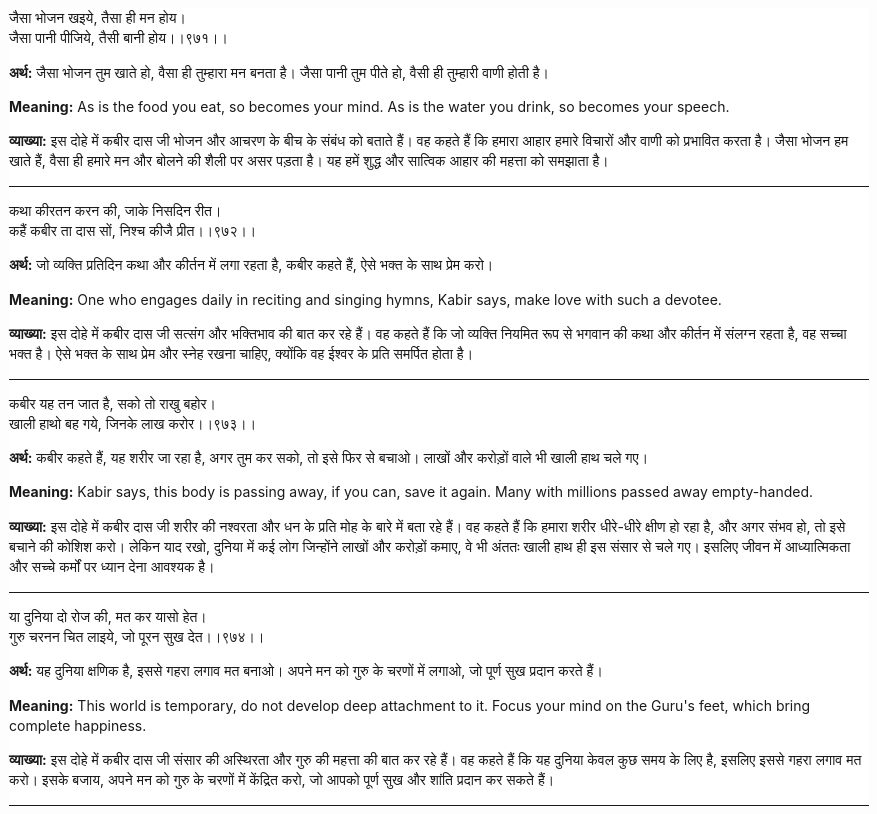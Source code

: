 
जैसा भोजन खइये, तैसा ही मन होय।\
जैसा पानी पीजिये, तैसी बानी होय।।९७१।।

**अर्थ:** जैसा भोजन तुम खाते हो, वैसा ही तुम्हारा मन बनता है। जैसा पानी तुम पीते हो, वैसी ही तुम्हारी वाणी होती है।

**Meaning:** As is the food you eat, so becomes your mind. As is the water you drink, so becomes your speech.

**व्याख्या:** इस दोहे में कबीर दास जी भोजन और आचरण के बीच के संबंध को बताते हैं। वह कहते हैं कि हमारा आहार हमारे विचारों और वाणी को प्रभावित करता है। जैसा भोजन हम खाते हैं, वैसा ही हमारे मन और बोलने की शैली पर असर पड़ता है। यह हमें शुद्ध और सात्विक आहार की महत्ता को समझाता है।

---

कथा कीरतन करन की, जाके निसदिन रीत।\
कहैं कबीर ता दास सों, निश्‍च कीजै प्रीत।।९७२।।

**अर्थ:** जो व्यक्ति प्रतिदिन कथा और कीर्तन में लगा रहता है, कबीर कहते हैं, ऐसे भक्त के साथ प्रेम करो।

**Meaning:** One who engages daily in reciting and singing hymns, Kabir says, make love with such a devotee.

**व्याख्या:** इस दोहे में कबीर दास जी सत्संग और भक्तिभाव की बात कर रहे हैं। वह कहते हैं कि जो व्यक्ति नियमित रूप से भगवान की कथा और कीर्तन में संलग्न रहता है, वह सच्चा भक्त है। ऐसे भक्त के साथ प्रेम और स्नेह रखना चाहिए, क्योंकि वह ईश्वर के प्रति समर्पित होता है।

---

कबीर यह तन जात है, सको तो राखु बहोर।\
खाली हाथो बह गये, जिनके लाख करोर।।९७३।।

**अर्थ:** कबीर कहते हैं, यह शरीर जा रहा है, अगर तुम कर सको, तो इसे फिर से बचाओ। लाखों और करोड़ों वाले भी खाली हाथ चले गए।

**Meaning:** Kabir says, this body is passing away, if you can, save it again. Many with millions passed away empty-handed.

**व्याख्या:** इस दोहे में कबीर दास जी शरीर की नश्वरता और धन के प्रति मोह के बारे में बता रहे हैं। वह कहते हैं कि हमारा शरीर धीरे-धीरे क्षीण हो रहा है, और अगर संभव हो, तो इसे बचाने की कोशिश करो। लेकिन याद रखो, दुनिया में कई लोग जिन्होंने लाखों और करोड़ों कमाए, वे भी अंततः खाली हाथ ही इस संसार से चले गए। इसलिए जीवन में आध्यात्मिकता और सच्चे कर्मों पर ध्यान देना आवश्यक है।

---

या दुनिया दो रोज की, मत कर यासो हेत।\
गुरु चरनन चित लाइये, जो पूरन सुख देत।।९७४।।

**अर्थ:** यह दुनिया क्षणिक है, इससे गहरा लगाव मत बनाओ। अपने मन को गुरु के चरणों में लगाओ, जो पूर्ण सुख प्रदान करते हैं।

**Meaning:** This world is temporary, do not develop deep attachment to it. Focus your mind on the Guru's feet, which bring complete happiness.

**व्याख्या:** इस दोहे में कबीर दास जी संसार की अस्थिरता और गुरु की महत्ता की बात कर रहे हैं। वह कहते हैं कि यह दुनिया केवल कुछ समय के लिए है, इसलिए इससे गहरा लगाव मत करो। इसके बजाय, अपने मन को गुरु के चरणों में केंद्रित करो, जो आपको पूर्ण सुख और शांति प्रदान कर सकते हैं।

---
